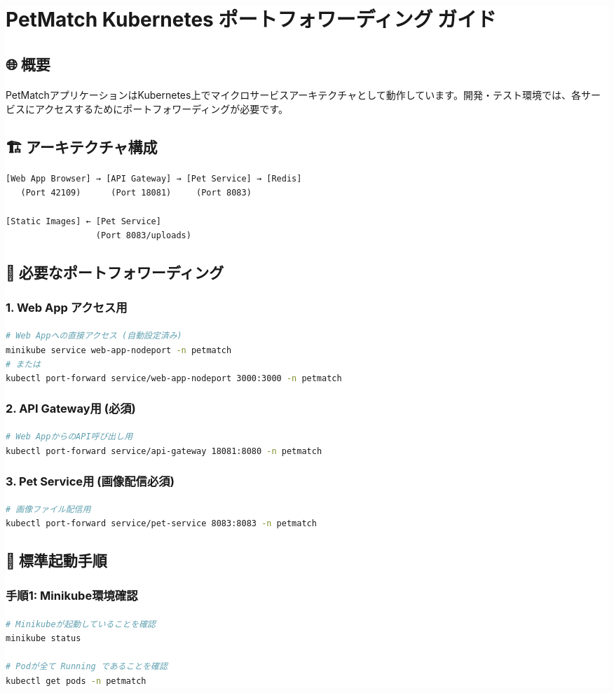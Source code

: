 # PetMatch Kubernetes ポートフォワーディング ガイド

## 🌐 概要

PetMatchアプリケーションはKubernetes上でマイクロサービスアーキテクチャとして動作しています。開発・テスト環境では、各サービスにアクセスするためにポートフォワーディングが必要です。

## 🏗️ アーキテクチャ構成

```
[Web App Browser] → [API Gateway] → [Pet Service] → [Redis]
   (Port 42109)      (Port 18081)     (Port 8083)

[Static Images] ← [Pet Service]
                  (Port 8083/uploads)
```

## 📡 必要なポートフォワーディング

### 1. Web App アクセス用
```bash
# Web Appへの直接アクセス (自動設定済み)
minikube service web-app-nodeport -n petmatch
# または
kubectl port-forward service/web-app-nodeport 3000:3000 -n petmatch
```

### 2. API Gateway用 (必須)
```bash
# Web AppからのAPI呼び出し用
kubectl port-forward service/api-gateway 18081:8080 -n petmatch
```

### 3. Pet Service用 (画像配信必須)
```bash
# 画像ファイル配信用
kubectl port-forward service/pet-service 8083:8083 -n petmatch
```

## 🚀 標準起動手順

### 手順1: Minikube環境確認
```bash
# Minikubeが起動していることを確認
minikube status

# Podが全て Running であることを確認
kubectl get pods -n petmatch
```
